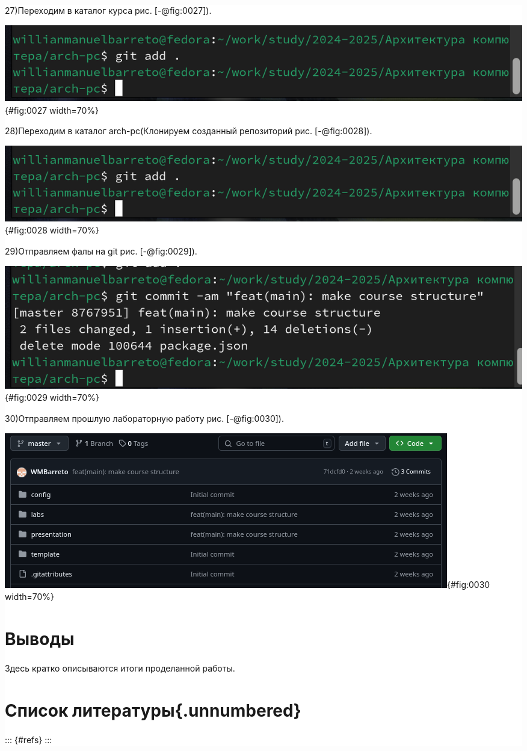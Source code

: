 27)Переходим в каталог курса рис. [-@fig:0027]).

![Github](image/27wmb.png){#fig:0027 width=70%}

28)Переходим в каталог arch-pc(Клонируем созданный репозиторий рис. [-@fig:0028]).

![Github](image/28wmb.png){#fig:0028 width=70%}

29)Отправляем фалы на git рис. [-@fig:0029]).

![Github](image/29wmb.png){#fig:0029 width=70%}

30)Отправляем прошлую лабораторную работу рис. [-@fig:0030]).

![Github](image/30wmb.png){#fig:0030 width=70%}



# Выводы

Здесь кратко описываются итоги проделанной работы.

# Список литературы{.unnumbered}

::: {#refs}
:::
